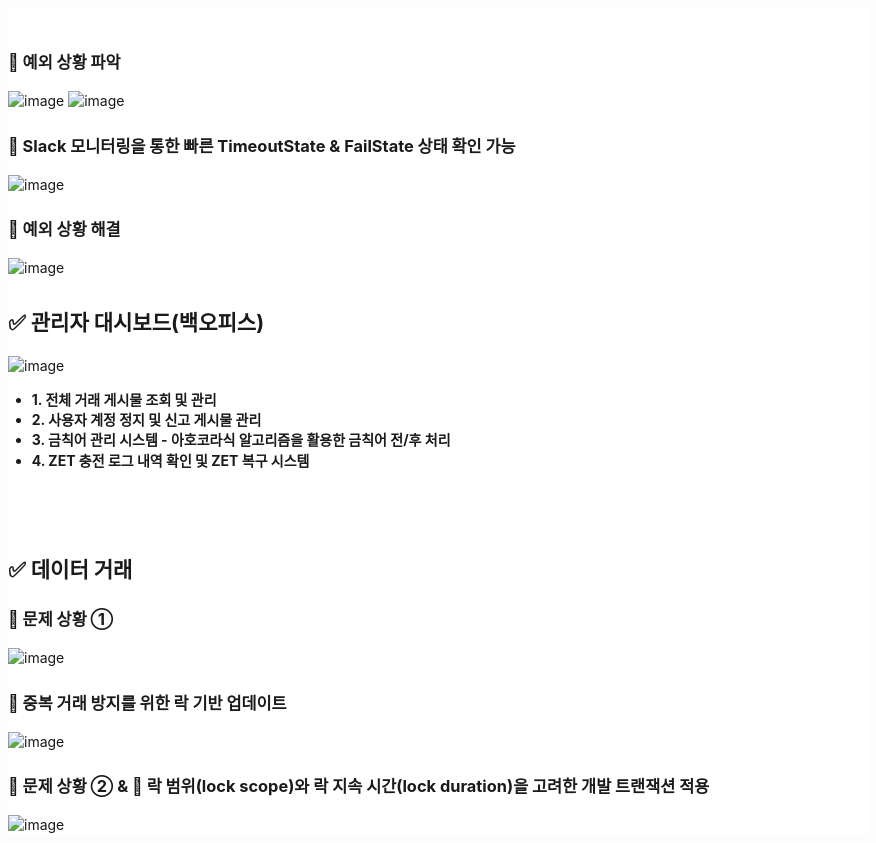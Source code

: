<br>

### 🌈 예외 상황 파악
<img width="500" height="288" alt="image" src="https://github.com/user-attachments/assets/5e7d287f-7fbe-41ea-a9bb-0cefd8ebdba0" />
<img width="600" height="313" alt="image" src="https://github.com/user-attachments/assets/652e89cc-eec3-4625-adc3-0f42286afb23" />


<br>

### 🌈 Slack 모니터링을 통한 빠른 TimeoutState & FailState 상태 확인 가능
<img width="650" height="284" alt="image" src="https://github.com/user-attachments/assets/03cf4250-7fda-4b87-9cc8-90a826d0842d" />

<br>

### 🌈 예외 상황 해결
<img width="700" height="280" alt="image" src="https://github.com/user-attachments/assets/53ee7d76-4462-4e69-bafb-f5f7a8b0a39a" />

<br>

## ✅ 관리자 대시보드(백오피스)
<img width="750" height="650" alt="image" src="https://github.com/user-attachments/assets/8d2a6246-0c33-48f7-a795-5ec9806f718d" />

- **1. 전체 거래 게시물 조회 및 관리**
- **2. 사용자 계정 정지 및 신고 게시물 관리**
- **3. 금칙어 관리 시스템 - 아호코라식 알고리즘을 활용한 금칙어 전/후 처리**
- **4. ZET 충전 로그 내역 확인 및 ZET 복구 시스템**

<br>
<br>

## ✅ 데이터 거래
### 🚨 문제 상황 ①
<img width="500" height="250" alt="image" src="https://github.com/user-attachments/assets/2c141aec-cbfc-491c-bd6e-0a9dffe61b0b" />

<br>

### 🌈 중복 거래 방지를 위한 락 기반 업데이트
<img width="400" height="301" alt="image" src="https://github.com/user-attachments/assets/6e1827f0-fbf2-4dc0-b2bf-d3c656cf69bc" />

<br>

### 🚨 문제 상황 ② & 🌈 락 범위(lock scope)와 락 지속 시간(lock duration)을 고려한 개발 트랜잭션 적용
<img width="400" height="228" alt="image" src="https://github.com/user-attachments/assets/e965b0b5-7161-4b2f-a545-63fc183a0d1b" />

<br>
